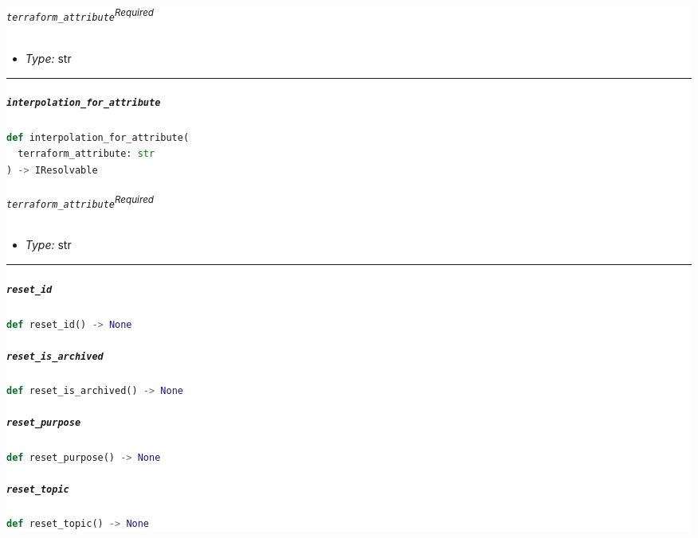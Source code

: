###### `terraform_attribute`<sup>Required</sup> <a name="terraform_attribute" id="@skeptools/provider-slack.conversation.Conversation.getStringMapAttribute.parameter.terraformAttribute"></a>

- *Type:* str

---

##### `interpolation_for_attribute` <a name="interpolation_for_attribute" id="@skeptools/provider-slack.conversation.Conversation.interpolationForAttribute"></a>

```python
def interpolation_for_attribute(
  terraform_attribute: str
) -> IResolvable
```

###### `terraform_attribute`<sup>Required</sup> <a name="terraform_attribute" id="@skeptools/provider-slack.conversation.Conversation.interpolationForAttribute.parameter.terraformAttribute"></a>

- *Type:* str

---

##### `reset_id` <a name="reset_id" id="@skeptools/provider-slack.conversation.Conversation.resetId"></a>

```python
def reset_id() -> None
```

##### `reset_is_archived` <a name="reset_is_archived" id="@skeptools/provider-slack.conversation.Conversation.resetIsArchived"></a>

```python
def reset_is_archived() -> None
```

##### `reset_purpose` <a name="reset_purpose" id="@skeptools/provider-slack.conversation.Conversation.resetPurpose"></a>

```python
def reset_purpose() -> None
```

##### `reset_topic` <a name="reset_topic" id="@skeptools/provider-slack.conversation.Conversation.resetTopic"></a>

```python
def reset_topic() -> None
```
